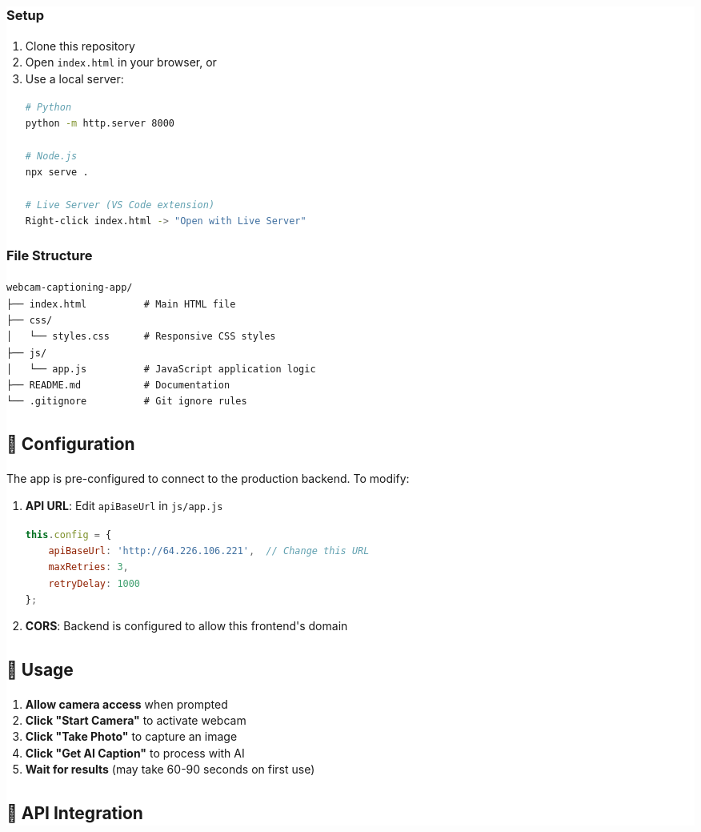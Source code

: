 ### Setup
1. Clone this repository
2. Open `index.html` in your browser, or
3. Use a local server:
   ```bash
   # Python
   python -m http.server 8000
   
   # Node.js
   npx serve .
   
   # Live Server (VS Code extension)
   Right-click index.html -> "Open with Live Server"
   ```

### File Structure
```
webcam-captioning-app/
├── index.html          # Main HTML file
├── css/
│   └── styles.css      # Responsive CSS styles
├── js/
│   └── app.js          # JavaScript application logic
├── README.md           # Documentation
└── .gitignore          # Git ignore rules
```

## 🔧 Configuration

The app is pre-configured to connect to the production backend. To modify:

1. **API URL**: Edit `apiBaseUrl` in `js/app.js`
   ```javascript
   this.config = {
       apiBaseUrl: 'http://64.226.106.221',  // Change this URL
       maxRetries: 3,
       retryDelay: 1000
   };
   ```

2. **CORS**: Backend is configured to allow this frontend's domain

## 📱 Usage

1. **Allow camera access** when prompted
2. **Click "Start Camera"** to activate webcam
3. **Click "Take Photo"** to capture an image
4. **Click "Get AI Caption"** to process with AI
5. **Wait for results** (may take 60-90 seconds on first use)

## 🔄 API Integration

